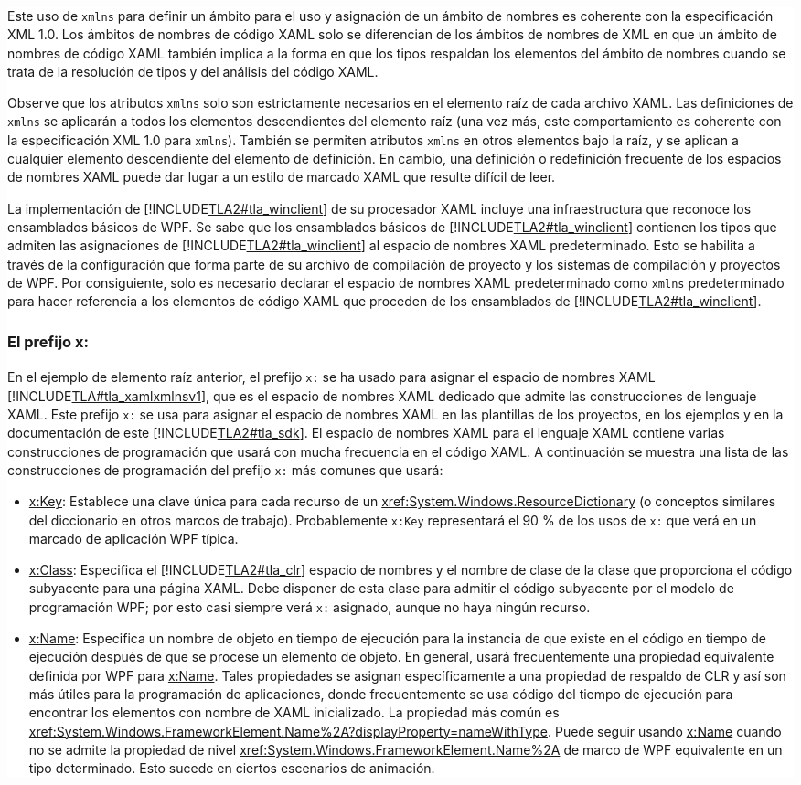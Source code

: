  Este uso de `xmlns` para definir un ámbito para el uso y asignación de un ámbito de nombres es coherente con la especificación XML 1.0. Los ámbitos de nombres de código XAML solo se diferencian de los ámbitos de nombres de XML en que un ámbito de nombres de código XAML también implica a la forma en que los tipos respaldan los elementos del ámbito de nombres cuando se trata de la resolución de tipos y del análisis del código XAML.  
  
 Observe que los atributos `xmlns` solo son estrictamente necesarios en el elemento raíz de cada archivo XAML. Las definiciones de `xmlns` se aplicarán a todos los elementos descendientes del elemento raíz (una vez más, este comportamiento es coherente con la especificación XML 1.0 para `xmlns`). También se permiten atributos `xmlns` en otros elementos bajo la raíz, y se aplican a cualquier elemento descendiente del elemento de definición. En cambio, una definición o redefinición frecuente de los espacios de nombres XAML puede dar lugar a un estilo de marcado XAML que resulte difícil de leer.  
  
 La implementación de [!INCLUDE[TLA2#tla_winclient](../../../../includes/tla2sharptla-winclient-md.md)] de su procesador XAML incluye una infraestructura que reconoce los ensamblados básicos de WPF. Se sabe que los ensamblados básicos de [!INCLUDE[TLA2#tla_winclient](../../../../includes/tla2sharptla-winclient-md.md)] contienen los tipos que admiten las asignaciones de [!INCLUDE[TLA2#tla_winclient](../../../../includes/tla2sharptla-winclient-md.md)] al espacio de nombres XAML predeterminado. Esto se habilita a través de la configuración que forma parte de su archivo de compilación de proyecto y los sistemas de compilación y proyectos de WPF. Por consiguiente, solo es necesario declarar el espacio de nombres XAML predeterminado como `xmlns` predeterminado para hacer referencia a los elementos de código XAML que proceden de los ensamblados de [!INCLUDE[TLA2#tla_winclient](../../../../includes/tla2sharptla-winclient-md.md)].  
  
### <a name="the-x-prefix"></a>El prefijo x:  
 En el ejemplo de elemento raíz anterior, el prefijo `x:` se ha usado para asignar el espacio de nombres XAML [!INCLUDE[TLA#tla_xamlxmlnsv1](../../../../includes/tlasharptla-xamlxmlnsv1-md.md)], que es el espacio de nombres XAML dedicado que admite las construcciones de lenguaje XAML. Este prefijo `x:` se usa para asignar el espacio de nombres XAML en las plantillas de los proyectos, en los ejemplos y en la documentación de este [!INCLUDE[TLA2#tla_sdk](../../../../includes/tla2sharptla-sdk-md.md)]. El espacio de nombres XAML para el lenguaje XAML contiene varias construcciones de programación que usará con mucha frecuencia en el código XAML. A continuación se muestra una lista de las construcciones de programación del prefijo `x:` más comunes que usará:  
  
- [x:Key](../../xaml-services/x-key-directive.md): Establece una clave única para cada recurso de un <xref:System.Windows.ResourceDictionary> (o conceptos similares del diccionario en otros marcos de trabajo). Probablemente `x:Key` representará el 90 % de los usos de `x:` que verá en un marcado de aplicación WPF típica.  
  
- [x:Class](../../xaml-services/x-class-directive.md): Especifica el [!INCLUDE[TLA2#tla_clr](../../../../includes/tla2sharptla-clr-md.md)] espacio de nombres y el nombre de clase de la clase que proporciona el código subyacente para una página XAML. Debe disponer de esta clase para admitir el código subyacente por el modelo de programación WPF; por esto casi siempre verá `x:` asignado, aunque no haya ningún recurso.  
  
- [x:Name](../../xaml-services/x-name-directive.md): Especifica un nombre de objeto en tiempo de ejecución para la instancia de que existe en el código en tiempo de ejecución después de que se procese un elemento de objeto. En general, usará frecuentemente una propiedad equivalente definida por WPF para [x:Name](../../xaml-services/x-name-directive.md). Tales propiedades se asignan específicamente a una propiedad de respaldo de CLR y así son más útiles para la programación de aplicaciones, donde frecuentemente se usa código del tiempo de ejecución para encontrar los elementos con nombre de XAML inicializado. La propiedad más común es <xref:System.Windows.FrameworkElement.Name%2A?displayProperty=nameWithType>. Puede seguir usando [x:Name](../../xaml-services/x-name-directive.md) cuando no se admite la propiedad de nivel <xref:System.Windows.FrameworkElement.Name%2A> de marco de WPF equivalente en un tipo determinado. Esto sucede en ciertos escenarios de animación.  
  